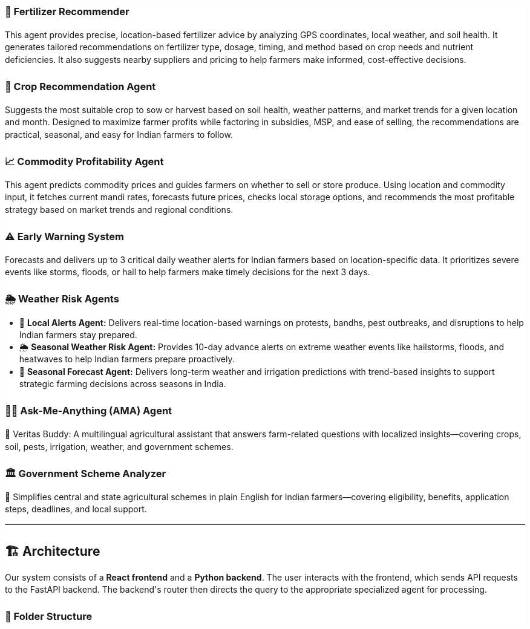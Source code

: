 ### 🧮 Fertilizer Recommender
This agent provides precise, location-based fertilizer advice by analyzing GPS coordinates, local weather, and soil health. It generates tailored recommendations on fertilizer type, dosage, timing, and method based on crop needs and nutrient deficiencies. It also suggests nearby suppliers and pricing to help farmers make informed, cost-effective decisions.

### 🌱 Crop Recommendation Agent
Suggests the most suitable crop to sow or harvest based on soil health, weather patterns, and market trends for a given location and month. Designed to maximize farmer profits while factoring in subsidies, MSP, and ease of selling, the recommendations are practical, seasonal, and easy for Indian farmers to follow.

### 📈 Commodity Profitability Agent
This agent predicts commodity prices and guides farmers on whether to sell or store produce. Using location and commodity input, it fetches current mandi rates, forecasts future prices, checks local storage options, and recommends the most profitable strategy based on market trends and regional conditions.

### ⚠️ Early Warning System
Forecasts and delivers up to 3 critical daily weather alerts for Indian farmers based on location-specific data. It prioritizes severe events like storms, floods, or hail to help farmers make timely decisions for the next 3 days.

### 🌦️ Weather Risk Agents
- 📢 **Local Alerts Agent:** Delivers real-time location-based warnings on protests, bandhs, pest outbreaks, and disruptions to help Indian farmers stay prepared.
- 🌦️ **Seasonal Weather Risk Agent:** Provides 10-day advance alerts on extreme weather events like hailstorms, floods, and heatwaves to help Indian farmers prepare proactively.
- 📅 **Seasonal Forecast Agent:** Delivers long-term weather and irrigation predictions with trend-based insights to support strategic farming decisions across seasons in India.

### 🧑‍🏫 Ask-Me-Anything (AMA) Agent
🤖 Veritas Buddy: A multilingual agricultural assistant that answers farm-related questions with localized insights—covering crops, soil, pests, irrigation, weather, and government schemes.

### 🏛️ Government Scheme Analyzer
📜 Simplifies central and state agricultural schemes in plain English for Indian farmers—covering eligibility, benefits, application steps, deadlines, and local support.

---

## 🏗️ Architecture

Our system consists of a **React frontend** and a **Python backend**. The user interacts with the frontend, which sends API requests to the FastAPI backend. The backend's router then directs the query to the appropriate specialized agent for processing.

### 📁 Folder Structure

